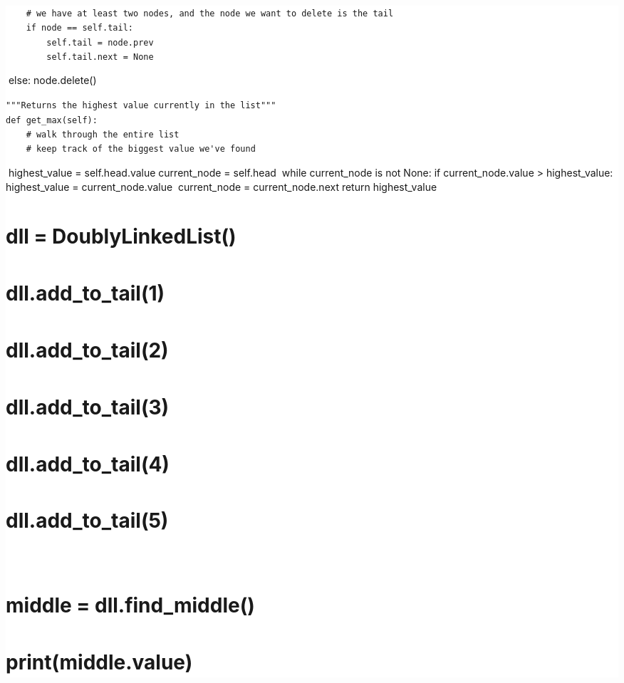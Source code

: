         # we have at least two nodes, and the node we want to delete is the tail
        if node == self.tail:
            self.tail = node.prev
            self.tail.next = None
​
        else:
            node.delete()
​
        
    """Returns the highest value currently in the list"""
    def get_max(self):
        # walk through the entire list
        # keep track of the biggest value we've found
​
        highest_value = self.head.value
        current_node = self.head
​
        while current_node is not None:
            if current_node.value > highest_value:
                highest_value = current_node.value
​
            current_node = current_node.next
​
        return highest_value
​
​
# dll = DoublyLinkedList()
# dll.add_to_tail(1)
# dll.add_to_tail(2)
# dll.add_to_tail(3)
# dll.add_to_tail(4)
# dll.add_to_tail(5)
​
# middle = dll.find_middle()
# print(middle.value)
